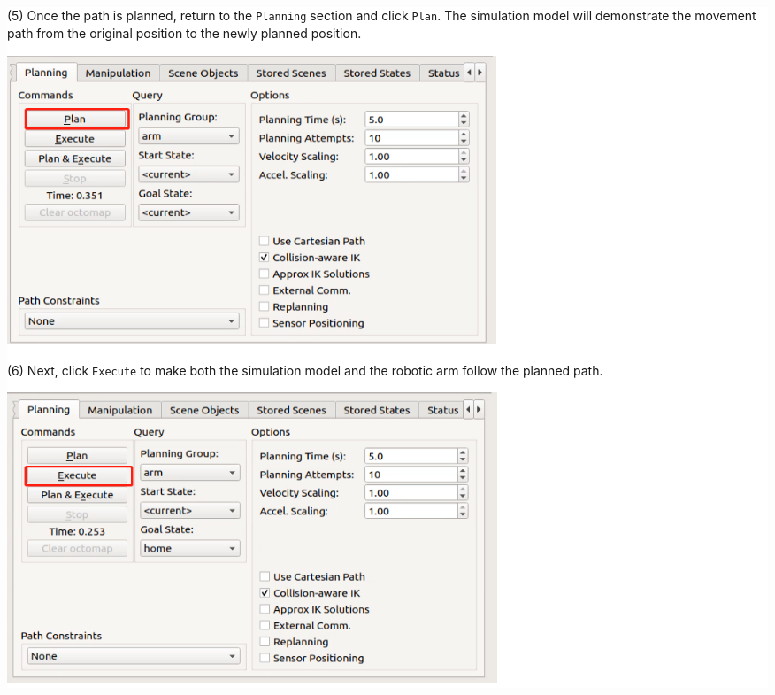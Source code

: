 (5) Once the path is planned, return to the `Planning` section and click `Plan`. The simulation model will demonstrate the movement path from the original position to the newly planned position.

<img src="../_static/media/chapter_16\section_4/media/image25.png" style="width:5.76389in;height:3.40347in" />

(6) Next, click `Execute` to make both the simulation model and the robotic arm follow the planned path.

<img src="../_static/media/chapter_16\section_4/media/image26.png" style="width:5.76736in;height:3.42986in" />

